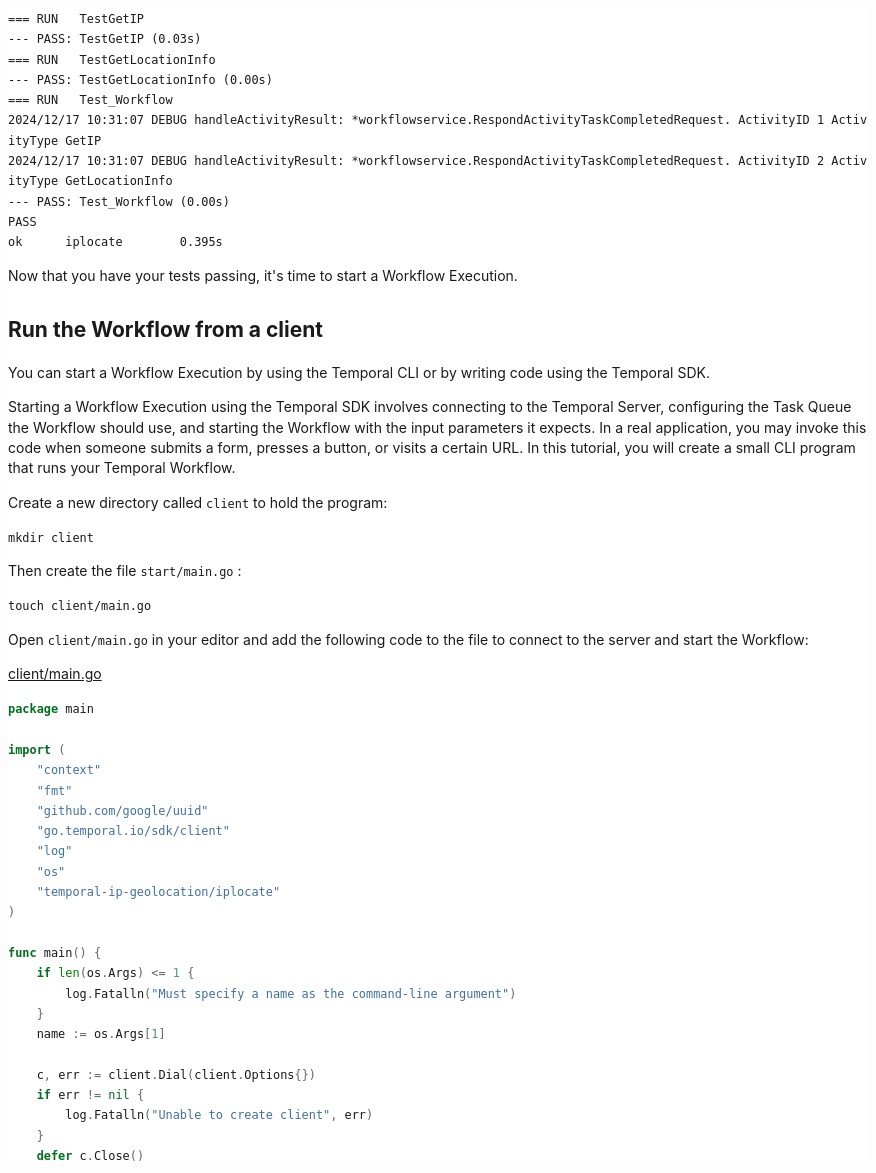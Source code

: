 ```output
=== RUN   TestGetIP
--- PASS: TestGetIP (0.03s)
=== RUN   TestGetLocationInfo
--- PASS: TestGetLocationInfo (0.00s)
=== RUN   Test_Workflow
2024/12/17 10:31:07 DEBUG handleActivityResult: *workflowservice.RespondActivityTaskCompletedRequest. ActivityID 1 ActivityType GetIP
2024/12/17 10:31:07 DEBUG handleActivityResult: *workflowservice.RespondActivityTaskCompletedRequest. ActivityID 2 ActivityType GetLocationInfo
--- PASS: Test_Workflow (0.00s)
PASS
ok      iplocate        0.395s
```

Now that you have your tests passing, it's time to start a Workflow Execution.

## Run the Workflow from a client

You can start a Workflow Execution by using the Temporal CLI or by writing code using the Temporal SDK.

Starting a Workflow Execution using the Temporal SDK involves connecting to the Temporal Server, configuring the Task Queue the Workflow should use, and starting the Workflow with the input parameters it expects. In a real application, you may invoke this code when someone submits a form, presses a button, or visits a certain URL. In this tutorial, you will create a small CLI program that runs your Temporal Workflow.

Create a new directory called `client` to hold the program:

```command
mkdir client
```

Then create the file `start/main.go` :

```command
touch client/main.go
```

Open `client/main.go` in your editor and add the following code to the file to connect to the server and start the Workflow:


[client/main.go](https://github.com/temporalio/temporal-tutorial-ipgeo-go/blob/v1/client/main.go)
```go
package main

import (
	"context"
	"fmt"
	"github.com/google/uuid"
	"go.temporal.io/sdk/client"
	"log"
	"os"
	"temporal-ip-geolocation/iplocate"
)

func main() {
	if len(os.Args) <= 1 {
		log.Fatalln("Must specify a name as the command-line argument")
	}
	name := os.Args[1]

	c, err := client.Dial(client.Options{})
	if err != nil {
		log.Fatalln("Unable to create client", err)
	}
	defer c.Close()
```